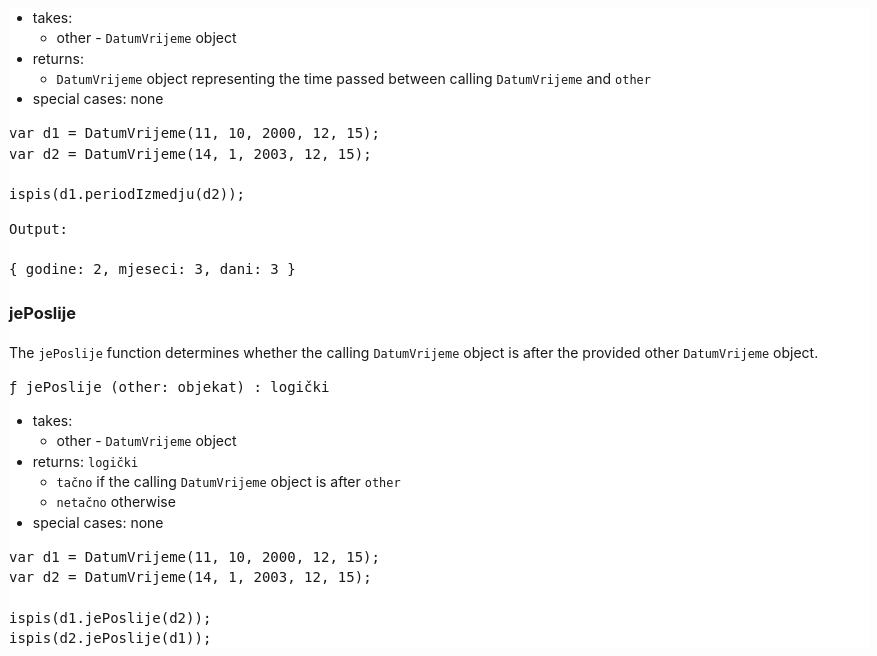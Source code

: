 - takes:
  * other - `DatumVrijeme` object
- returns:
  * `DatumVrijeme` object representing the time passed between calling `DatumVrijeme` and `other`
- special cases: none

<pre>
<span class="keyword">var</span> d1 = DatumVrijeme(<span class="number">11</span><span class="keyword">,</span> <span class="number">10</span><span class="keyword">,</span> <span class="number">2000</span><span class="keyword">,</span> <span class="number">12</span><span class="keyword">,</span> <span class="number">15</span>)<span class="keyword">;</span>
<span class="keyword">var</span> d2 = DatumVrijeme(<span class="number">14</span><span class="keyword">,</span> <span class="number">1</span><span class="keyword">,</span> <span class="number">2003</span><span class="keyword">,</span> <span class="number">12</span><span class="keyword">,</span> <span class="number">15</span>)<span class="keyword">;</span>

ispis(d1.<span class="yellow">periodIzmedju</span>(d2))<span class="keyword">;</span>
</pre>

<pre>
Output:

{ godine: <span class="number">2</span><span class="keyword">,</span> mjeseci: <span class="number">3</span><span class="keyword">,</span> dani: <span class="number">3</span> }
</pre>

### jePoslije

The `jePoslije` function determines whether the calling `DatumVrijeme` object is after the provided
other `DatumVrijeme` object.

<pre>
ƒ jePoslije (other: <span class="keyword">objekat</span>) : <span class="keyword">logički</span>
</pre>

- takes:
  * other - `DatumVrijeme` object
- returns: `logički`
  * `tačno` if the calling `DatumVrijeme` object is after `other`
  * `netačno` otherwise
- special cases: none

<pre>
<span class="keyword">var</span> d1 = DatumVrijeme(<span class="number">11</span><span class="keyword">,</span> <span class="number">10</span><span class="keyword">,</span> <span class="number">2000</span><span class="keyword">,</span> <span class="number">12</span><span class="keyword">,</span> <span class="number">15</span>)<span class="keyword">;</span>
<span class="keyword">var</span> d2 = DatumVrijeme(<span class="number">14</span><span class="keyword">,</span> <span class="number">1</span><span class="keyword">,</span> <span class="number">2003</span><span class="keyword">,</span> <span class="number">12</span><span class="keyword">,</span> <span class="number">15</span>)<span class="keyword">;</span>

ispis(d1.<span class="yellow">jePoslije</span>(d2))<span class="keyword">;</span>
ispis(d2.<span class="yellow">jePoslije</span>(d1))<span class="keyword">;</span>
</pre>
